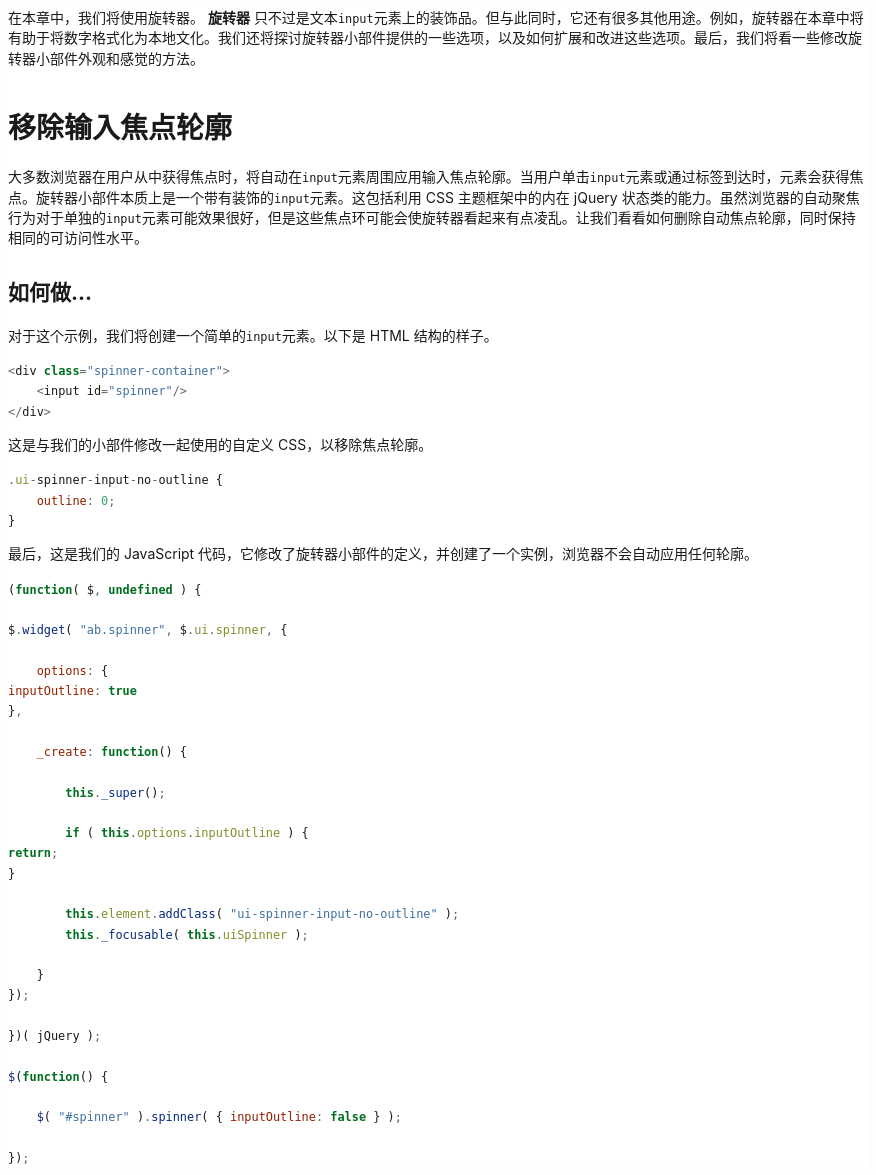 在本章中，我们将使用旋转器。 **旋转器** 只不过是文本`input`元素上的装饰品。但与此同时，它还有很多其他用途。例如，旋转器在本章中将有助于将数字格式化为本地文化。我们还将探讨旋转器小部件提供的一些选项，以及如何扩展和改进这些选项。最后，我们将看一些修改旋转器小部件外观和感觉的方法。

# 移除输入焦点轮廓

大多数浏览器在用户从中获得焦点时，将自动在`input`元素周围应用输入焦点轮廓。当用户单击`input`元素或通过标签到达时，元素会获得焦点。旋转器小部件本质上是一个带有装饰的`input`元素。这包括利用 CSS 主题框架中的内在 jQuery 状态类的能力。虽然浏览器的自动聚焦行为对于单独的`input`元素可能效果很好，但是这些焦点环可能会使旋转器看起来有点凌乱。让我们看看如何删除自动焦点轮廓，同时保持相同的可访问性水平。

## 如何做...

对于这个示例，我们将创建一个简单的`input`元素。以下是 HTML 结构的样子。

```js
<div class="spinner-container">
    <input id="spinner"/>
</div>
```

这是与我们的小部件修改一起使用的自定义 CSS，以移除焦点轮廓。

```js
.ui-spinner-input-no-outline {
    outline: 0;
}
```

最后，这是我们的 JavaScript 代码，它修改了旋转器小部件的定义，并创建了一个实例，浏览器不会自动应用任何轮廓。

```js
(function( $, undefined ) {

$.widget( "ab.spinner", $.ui.spinner, {

    options: {        
inputOutline: true    
},

    _create: function() {

        this._super();

        if ( this.options.inputOutline ) {            
return;        
}

        this.element.addClass( "ui-spinner-input-no-outline" );
        this._focusable( this.uiSpinner );

    }
});

})( jQuery );

$(function() {

    $( "#spinner" ).spinner( { inputOutline: false } );

});
```
